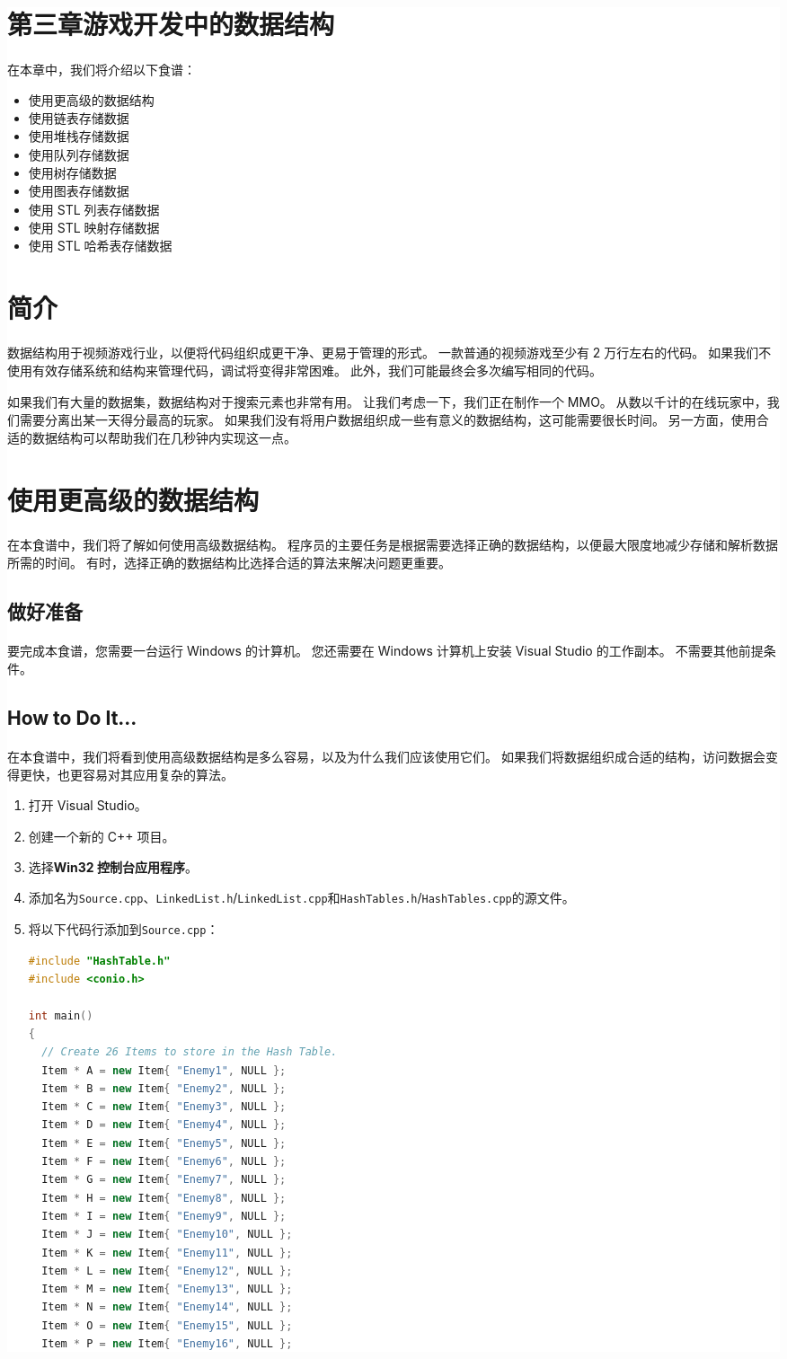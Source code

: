 # 第三章游戏开发中的数据结构

在本章中，我们将介绍以下食谱：

*   使用更高级的数据结构
*   使用链表存储数据
*   使用堆栈存储数据
*   使用队列存储数据
*   使用树存储数据
*   使用图表存储数据
*   使用 STL 列表存储数据
*   使用 STL 映射存储数据
*   使用 STL 哈希表存储数据

# 简介

数据结构用于视频游戏行业，以便将代码组织成更干净、更易于管理的形式。 一款普通的视频游戏至少有 2 万行左右的代码。 如果我们不使用有效存储系统和结构来管理代码，调试将变得非常困难。 此外，我们可能最终会多次编写相同的代码。

如果我们有大量的数据集，数据结构对于搜索元素也非常有用。 让我们考虑一下，我们正在制作一个 MMO。 从数以千计的在线玩家中，我们需要分离出某一天得分最高的玩家。 如果我们没有将用户数据组织成一些有意义的数据结构，这可能需要很长时间。 另一方面，使用合适的数据结构可以帮助我们在几秒钟内实现这一点。

# 使用更高级的数据结构

在本食谱中，我们将了解如何使用高级数据结构。 程序员的主要任务是根据需要选择正确的数据结构，以便最大限度地减少存储和解析数据所需的时间。 有时，选择正确的数据结构比选择合适的算法来解决问题更重要。

## 做好准备

要完成本食谱，您需要一台运行 Windows 的计算机。 您还需要在 Windows 计算机上安装 Visual Studio 的工作副本。 不需要其他前提条件。

## How to Do It…

在本食谱中，我们将看到使用高级数据结构是多么容易，以及为什么我们应该使用它们。 如果我们将数据组织成合适的结构，访问数据会变得更快，也更容易对其应用复杂的算法。

1.  打开 Visual Studio。
2.  创建一个新的 C++ 项目。
3.  选择**Win32 控制台应用程序**。
4.  添加名为`Source.cpp`、`LinkedList.h`/`LinkedList.cpp`和`HashTables.h`/`HashTables.cpp`的源文件。
5.  将以下代码行添加到`Source.cpp`：

    ```cpp
    #include "HashTable.h"
    #include <conio.h>

    int main()
    {
      // Create 26 Items to store in the Hash Table.
      Item * A = new Item{ "Enemy1", NULL };
      Item * B = new Item{ "Enemy2", NULL };
      Item * C = new Item{ "Enemy3", NULL };
      Item * D = new Item{ "Enemy4", NULL };
      Item * E = new Item{ "Enemy5", NULL };
      Item * F = new Item{ "Enemy6", NULL };
      Item * G = new Item{ "Enemy7", NULL };
      Item * H = new Item{ "Enemy8", NULL };
      Item * I = new Item{ "Enemy9", NULL };
      Item * J = new Item{ "Enemy10", NULL };
      Item * K = new Item{ "Enemy11", NULL };
      Item * L = new Item{ "Enemy12", NULL };
      Item * M = new Item{ "Enemy13", NULL };
      Item * N = new Item{ "Enemy14", NULL };
      Item * O = new Item{ "Enemy15", NULL };
      Item * P = new Item{ "Enemy16", NULL };